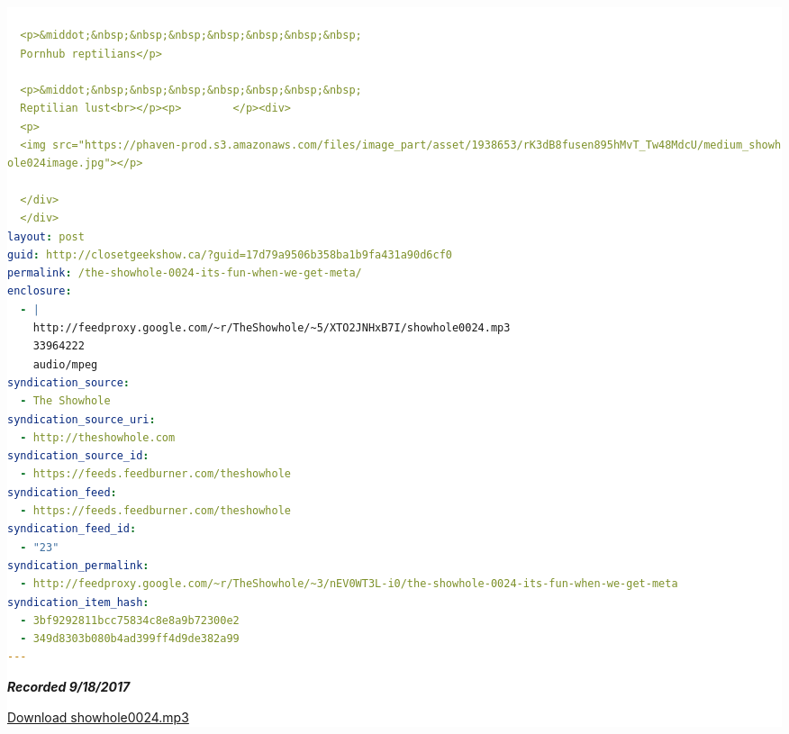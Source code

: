 ```yaml
  
  <p>&middot;&nbsp;&nbsp;&nbsp;&nbsp;&nbsp;&nbsp;&nbsp;
  Pornhub reptilians</p>
  
  <p>&middot;&nbsp;&nbsp;&nbsp;&nbsp;&nbsp;&nbsp;&nbsp;
  Reptilian lust<br></p><p>        </p><div>
  <p>
  <img src="https://phaven-prod.s3.amazonaws.com/files/image_part/asset/1938653/rK3dB8fusen895hMvT_Tw48MdcU/medium_showhole024image.jpg"></p>
  
  </div>
  </div>
layout: post
guid: http://closetgeekshow.ca/?guid=17d79a9506b358ba1b9fa431a90d6cf0
permalink: /the-showhole-0024-its-fun-when-we-get-meta/
enclosure:
  - |
    http://feedproxy.google.com/~r/TheShowhole/~5/XTO2JNHxB7I/showhole0024.mp3
    33964222
    audio/mpeg
syndication_source:
  - The Showhole
syndication_source_uri:
  - http://theshowhole.com
syndication_source_id:
  - https://feeds.feedburner.com/theshowhole
syndication_feed:
  - https://feeds.feedburner.com/theshowhole
syndication_feed_id:
  - "23"
syndication_permalink:
  - http://feedproxy.google.com/~r/TheShowhole/~3/nEV0WT3L-i0/the-showhole-0024-its-fun-when-we-get-meta
syndication_item_hash:
  - 3bf9292811bcc75834c8e8a9b72300e2
  - 349d8303b080b4ad399ff4d9de382a99
---
```

<div class="posthaven-post-body">
  <p>
    <b><i>Recorded 9/18/2017</i></b>
  </p>
  
  <p>
    <div class="posthaven-file posthaven-file-audio posthaven-file-state-processed" id="posthaven_audio_1938652" >
      <audio controls src="https://phaven-prod.s3.amazonaws.com/files/audio_part/asset/1938652/1BL1nEebT3rTbdy_pA2X4oDukzI/showhole0024.mp3" type="audio/mpeg"></audio> <a class="posthaven-file-download" download href="https://phaven-prod.s3.amazonaws.com/files/audio_part/asset/1938652/1BL1nEebT3rTbdy_pA2X4oDukzI/showhole0024.mp3">Download showhole0024.mp3</a>
    </div>
  </p>
  